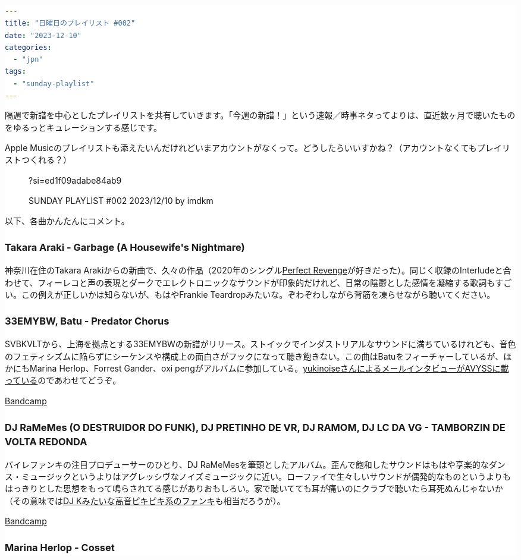 ```yaml
---
title: "日曜日のプレイリスト #002"
date: "2023-12-10"
categories: 
  - "jpn"
tags: 
  - "sunday-playlist"
---
```


隔週で新譜を中心としたプレイリストを共有していきます。「今週の新譜！」という速報／時事ネタってよりは、直近数ヶ月で聴いたものをゆるっとキュレーションする感じです。

Apple Musicのプレイリストも添えたいんだけれどいまアカウントがなくって。どうしたらいいすかね？（アカウントなくてもプレイリストつくれる？）

<figure>

<iframe src="https://open.spotify.com/embed/playlist/15F30Vv23Zqs7mGNZL0qLl" width="300" height="380" frameborder="0" allowtransparency="true" allow="encrypted-media"></iframe>?si=ed1f09adabe84ab9

<figcaption>

SUNDAY PLAYLIST #002 2023/12/10 by imdkm

</figcaption>



</figure>

以下、各曲かんたんにコメント。



### Takara Araki - Garbage (A Housewife's Nightmare)

神奈川在住のTakara Arakiからの新曲で、久々の作品（2020年のシングル[Perfect Revenge](https://open.spotify.com/intl-ja/track/65pUAv8APOGtLDV02lGt27?si=2e47d2ba1f124c19)が好きだった）。同じく収録のInterludeと合わせて、フィーレコと声の表現とダークでエレクトロニックなサウンドが印象的だけれど、日常の陰鬱とした感情を凝縮する歌詞もすごい。この例えが正しいかは知らないが、もはやFrankie Teardropみたいな。ぞわぞわしながら背筋を凍らせながら聴いてください。

### 33EMYBW, Batu - Predator Chorus

SVBKVLTから、上海を拠点とする33EMYBWの新譜がリリース。ストイックでインダストリアルなサウンドに満ちているけれども、音色のフェティシズムに陥らずにシーケンスや構成上の面白さがフックになって聴き飽きない。この曲はBatuをフィーチャーしているが、ほかにもMarina Herlop、Forrest Gander、oxi pengがアルバムに参加している。[yukinoiseさんによるメールインタビューがAVYSSに載っている](https://avyss-magazine.com/2023/11/24/47650/)のであわせてどうぞ。

[Bandcamp](https://svbkvlt.bandcamp.com/album/holes-of-sinian)

### DJ RaMeMes (O DESTRUIDOR DO FUNK), DJ PRETINHO DE VR, DJ RAMOM, DJ LC DA VG - TAMBORZIN DE VOLTA REDONDA

バイレファンキの注目プロデューサーのひとり、DJ RaMeMesを筆頭としたアルバム。歪んで飽和したサウンドはもはや享楽的なダンス・ミュージックというよりはアグレッシヴなノイズミュージックに近い。ローファイで生々しいサウンドが偶発的なものというよりもはっきりとした思想をもって鳴らされてる感じがありおもしろい。家で聴いてても耳が痛いのにクラブで聴いたら耳死ぬんじゃないか（その意味では[DJ Kみたいな高音ピキピキ系のファンキ](https://nyegenyegetapes.bandcamp.com/album/panico-no-submundo)も相当だろうが）。

[Bandcamp](https://djramemes.bandcamp.com/album/tamborzin-de-volta-redonda)

### Marina Herlop - Cosset
